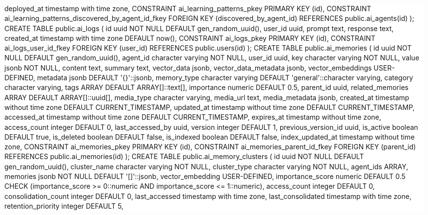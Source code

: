   deployed_at timestamp with time zone,
  CONSTRAINT ai_learning_patterns_pkey PRIMARY KEY (id),
  CONSTRAINT ai_learning_patterns_discovered_by_agent_id_fkey FOREIGN KEY (discovered_by_agent_id) REFERENCES public.ai_agents(id)
);
CREATE TABLE public.ai_logs (
  id uuid NOT NULL DEFAULT gen_random_uuid(),
  user_id uuid,
  prompt text,
  response text,
  created_at timestamp with time zone DEFAULT now(),
  CONSTRAINT ai_logs_pkey PRIMARY KEY (id),
  CONSTRAINT ai_logs_user_id_fkey FOREIGN KEY (user_id) REFERENCES public.users(id)
);
CREATE TABLE public.ai_memories (
  id uuid NOT NULL DEFAULT gen_random_uuid(),
  agent_id character varying NOT NULL,
  user_id uuid,
  key character varying NOT NULL,
  value jsonb NOT NULL,
  content text,
  summary text,
  vector_data jsonb,
  vector_data_metadata jsonb,
  vector_embeddings USER-DEFINED,
  metadata jsonb DEFAULT '{}'::jsonb,
  memory_type character varying DEFAULT 'general'::character varying,
  category character varying,
  tags ARRAY DEFAULT ARRAY[]::text[],
  importance numeric DEFAULT 0.5,
  parent_id uuid,
  related_memories ARRAY DEFAULT ARRAY[]::uuid[],
  media_type character varying,
  media_url text,
  media_metadata jsonb,
  created_at timestamp without time zone DEFAULT CURRENT_TIMESTAMP,
  updated_at timestamp without time zone DEFAULT CURRENT_TIMESTAMP,
  accessed_at timestamp without time zone DEFAULT CURRENT_TIMESTAMP,
  expires_at timestamp without time zone,
  access_count integer DEFAULT 0,
  last_accessed_by uuid,
  version integer DEFAULT 1,
  previous_version_id uuid,
  is_active boolean DEFAULT true,
  is_deleted boolean DEFAULT false,
  is_indexed boolean DEFAULT false,
  index_updated_at timestamp without time zone,
  CONSTRAINT ai_memories_pkey PRIMARY KEY (id),
  CONSTRAINT ai_memories_parent_id_fkey FOREIGN KEY (parent_id) REFERENCES public.ai_memories(id)
);
CREATE TABLE public.ai_memory_clusters (
  id uuid NOT NULL DEFAULT gen_random_uuid(),
  cluster_name character varying NOT NULL,
  cluster_type character varying NOT NULL,
  agent_ids ARRAY,
  memories jsonb NOT NULL DEFAULT '[]'::jsonb,
  vector_embedding USER-DEFINED,
  importance_score numeric DEFAULT 0.5 CHECK (importance_score >= 0::numeric AND importance_score <= 1::numeric),
  access_count integer DEFAULT 0,
  consolidation_count integer DEFAULT 0,
  last_accessed timestamp with time zone,
  last_consolidated timestamp with time zone,
  retention_priority integer DEFAULT 5,